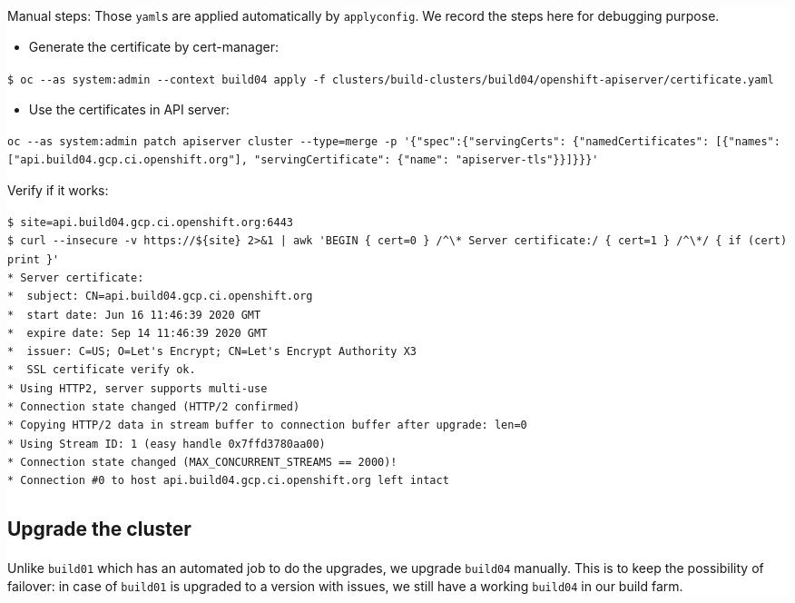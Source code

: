 Manual steps: Those `yaml`s are applied automatically by `applyconfig`. We record the steps here for debugging purpose.

* Generate the certificate by cert-manager:

```
$ oc --as system:admin --context build04 apply -f clusters/build-clusters/build04/openshift-apiserver/certificate.yaml
```

* Use the certificates in API server:

```
oc --as system:admin patch apiserver cluster --type=merge -p '{"spec":{"servingCerts": {"namedCertificates": [{"names": ["api.build04.gcp.ci.openshift.org"], "servingCertificate": {"name": "apiserver-tls"}}]}}}'
```

Verify if it works:

```
$ site=api.build04.gcp.ci.openshift.org:6443
$ curl --insecure -v https://${site} 2>&1 | awk 'BEGIN { cert=0 } /^\* Server certificate:/ { cert=1 } /^\*/ { if (cert) print }'
* Server certificate:
*  subject: CN=api.build04.gcp.ci.openshift.org
*  start date: Jun 16 11:46:39 2020 GMT
*  expire date: Sep 14 11:46:39 2020 GMT
*  issuer: C=US; O=Let's Encrypt; CN=Let's Encrypt Authority X3
*  SSL certificate verify ok.
* Using HTTP2, server supports multi-use
* Connection state changed (HTTP/2 confirmed)
* Copying HTTP/2 data in stream buffer to connection buffer after upgrade: len=0
* Using Stream ID: 1 (easy handle 0x7ffd3780aa00)
* Connection state changed (MAX_CONCURRENT_STREAMS == 2000)!
* Connection #0 to host api.build04.gcp.ci.openshift.org left intact

```

## Upgrade the cluster

Unlike `build01` which has an automated job to do the upgrades, we upgrade `build04` manually.
This is to keep the possibility of failover: in case of `build01` is upgraded to a version with issues,
we still have a working `build04` in our build farm.
